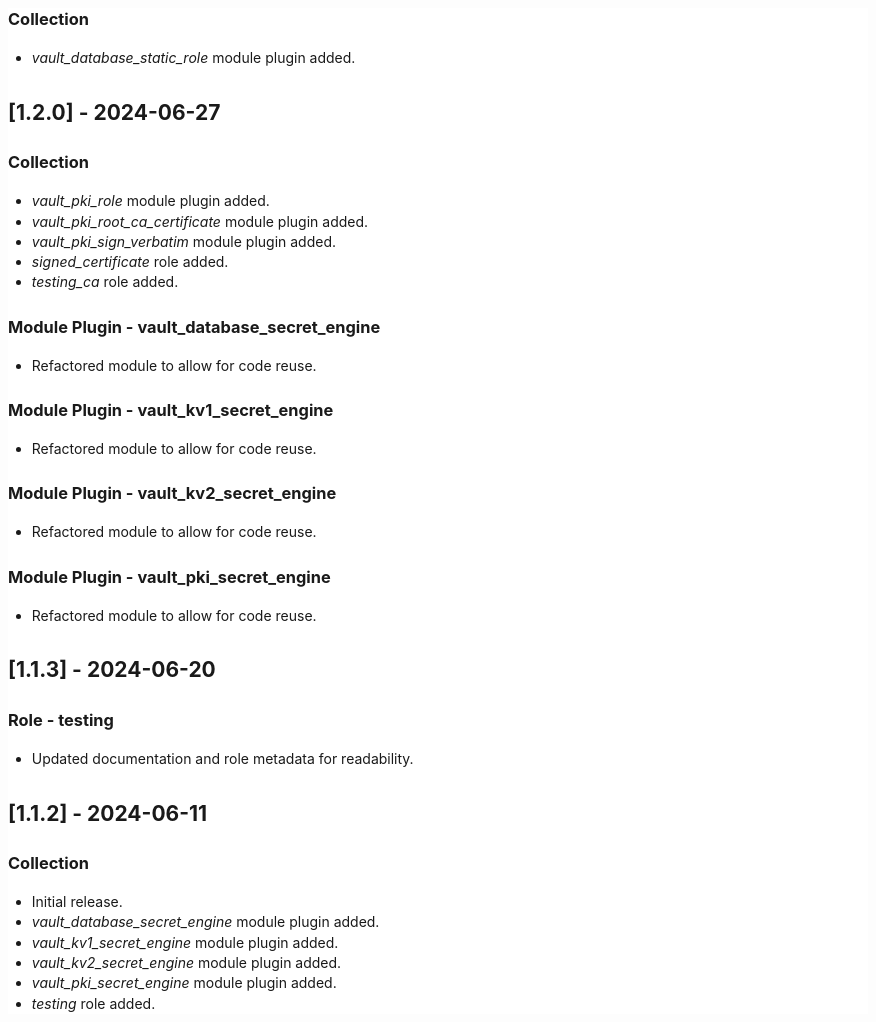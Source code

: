 ### Collection

- *vault_database_static_role* module plugin added.

## [1.2.0] - 2024-06-27

### Collection

- *vault_pki_role* module plugin added.
- *vault_pki_root_ca_certificate* module plugin added.
- *vault_pki_sign_verbatim* module plugin added.
- *signed_certificate* role added.
- *testing_ca* role added.

### Module Plugin - vault_database_secret_engine

- Refactored module to allow for code reuse.

### Module Plugin - vault_kv1_secret_engine

- Refactored module to allow for code reuse.

### Module Plugin - vault_kv2_secret_engine

- Refactored module to allow for code reuse.

### Module Plugin - vault_pki_secret_engine

- Refactored module to allow for code reuse.

## [1.1.3] - 2024-06-20

### Role - testing

- Updated documentation and role metadata for readability.

## [1.1.2] - 2024-06-11

### Collection

- Initial release.
- *vault_database_secret_engine* module plugin added.
- *vault_kv1_secret_engine* module plugin added.
- *vault_kv2_secret_engine* module plugin added.
- *vault_pki_secret_engine* module plugin added.
- *testing* role added.
